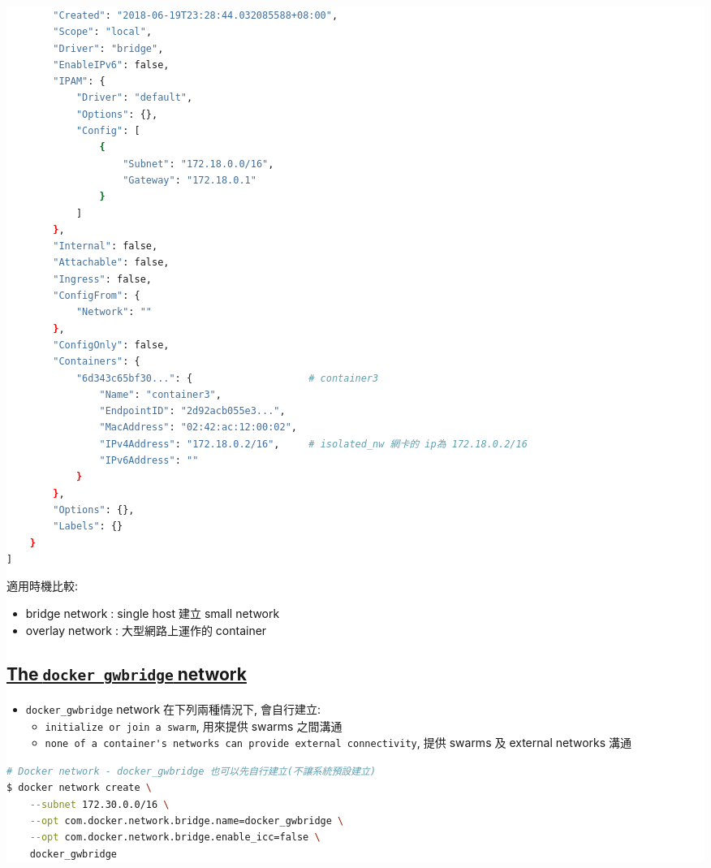 ```sh
        "Created": "2018-06-19T23:28:44.032085588+08:00",
        "Scope": "local",
        "Driver": "bridge",
        "EnableIPv6": false,
        "IPAM": {
            "Driver": "default",
            "Options": {},
            "Config": [
                {
                    "Subnet": "172.18.0.0/16",
                    "Gateway": "172.18.0.1"
                }
            ]
        },
        "Internal": false,
        "Attachable": false,
        "Ingress": false,
        "ConfigFrom": {
            "Network": ""
        },
        "ConfigOnly": false,
        "Containers": {
            "6d343c65bf30...": {                    # container3
                "Name": "container3",
                "EndpointID": "2d92acb055e3...",
                "MacAddress": "02:42:ac:12:00:02",
                "IPv4Address": "172.18.0.2/16",     # isolated_nw 網卡的 ip為 172.18.0.2/16
                "IPv6Address": ""
            }
        },
        "Options": {},
        "Labels": {}
    }
]
```

適用時機比較:
- bridge network  : single host 建立 small network
- overlay network : 大型網路上運作的 container


## [The `docker_gwbridge` network](https://docs.docker.com/v17.09/engine/userguide/networking/#the-docker_gwbridge-network)
- `docker_gwbridge` network 在下列兩種情況下, 會自行建立:
    - `initialize or join a swarm`, 用來提供 swarms 之間溝通
    - `none of a container's networks can provide external connectivity`, 提供 swarms 及 external networks 溝通

```sh
# Docker network - docker_gwbridge 也可以先自行建立(不讓系統預設建立)
$ docker network create \
    --subnet 172.30.0.0/16 \
    --opt com.docker.network.bridge.name=docker_gwbridge \
    --opt com.docker.network.bridge.enable_icc=false \
    docker_gwbridge
```
